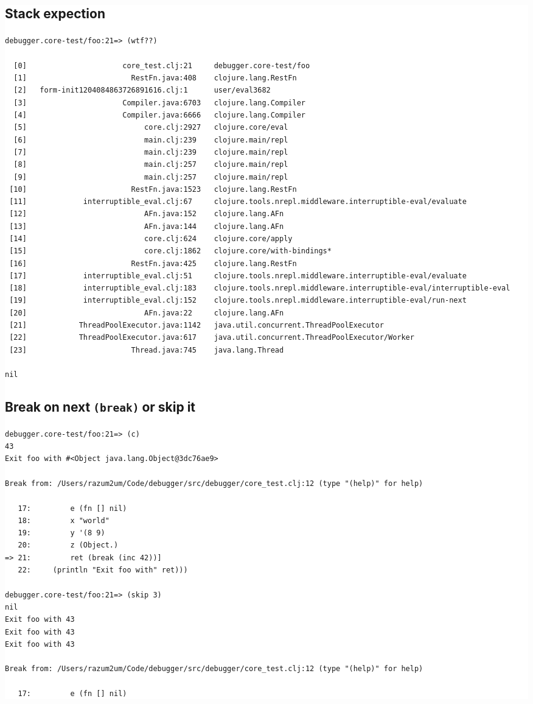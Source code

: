 ## Stack expection

```
debugger.core-test/foo:21=> (wtf??)

  [0]                      core_test.clj:21     debugger.core-test/foo
  [1]                        RestFn.java:408    clojure.lang.RestFn
  [2]   form-init1204084863726891616.clj:1      user/eval3682
  [3]                      Compiler.java:6703   clojure.lang.Compiler
  [4]                      Compiler.java:6666   clojure.lang.Compiler
  [5]                           core.clj:2927   clojure.core/eval
  [6]                           main.clj:239    clojure.main/repl
  [7]                           main.clj:239    clojure.main/repl
  [8]                           main.clj:257    clojure.main/repl
  [9]                           main.clj:257    clojure.main/repl
 [10]                        RestFn.java:1523   clojure.lang.RestFn
 [11]             interruptible_eval.clj:67     clojure.tools.nrepl.middleware.interruptible-eval/evaluate
 [12]                           AFn.java:152    clojure.lang.AFn
 [13]                           AFn.java:144    clojure.lang.AFn
 [14]                           core.clj:624    clojure.core/apply
 [15]                           core.clj:1862   clojure.core/with-bindings*
 [16]                        RestFn.java:425    clojure.lang.RestFn
 [17]             interruptible_eval.clj:51     clojure.tools.nrepl.middleware.interruptible-eval/evaluate
 [18]             interruptible_eval.clj:183    clojure.tools.nrepl.middleware.interruptible-eval/interruptible-eval
 [19]             interruptible_eval.clj:152    clojure.tools.nrepl.middleware.interruptible-eval/run-next
 [20]                           AFn.java:22     clojure.lang.AFn
 [21]            ThreadPoolExecutor.java:1142   java.util.concurrent.ThreadPoolExecutor
 [22]            ThreadPoolExecutor.java:617    java.util.concurrent.ThreadPoolExecutor/Worker
 [23]                        Thread.java:745    java.lang.Thread

nil

```

## Break on next `(break)` or skip it

```
debugger.core-test/foo:21=> (c)
43
Exit foo with #<Object java.lang.Object@3dc76ae9>

Break from: /Users/razum2um/Code/debugger/src/debugger/core_test.clj:12 (type "(help)" for help)

   17:         e (fn [] nil)
   18:         x "world"
   19:         y '(8 9)
   20:         z (Object.)
=> 21:         ret (break (inc 42))]
   22:     (println "Exit foo with" ret)))

debugger.core-test/foo:21=> (skip 3)
nil
Exit foo with 43
Exit foo with 43
Exit foo with 43

Break from: /Users/razum2um/Code/debugger/src/debugger/core_test.clj:12 (type "(help)" for help)

   17:         e (fn [] nil)
```
